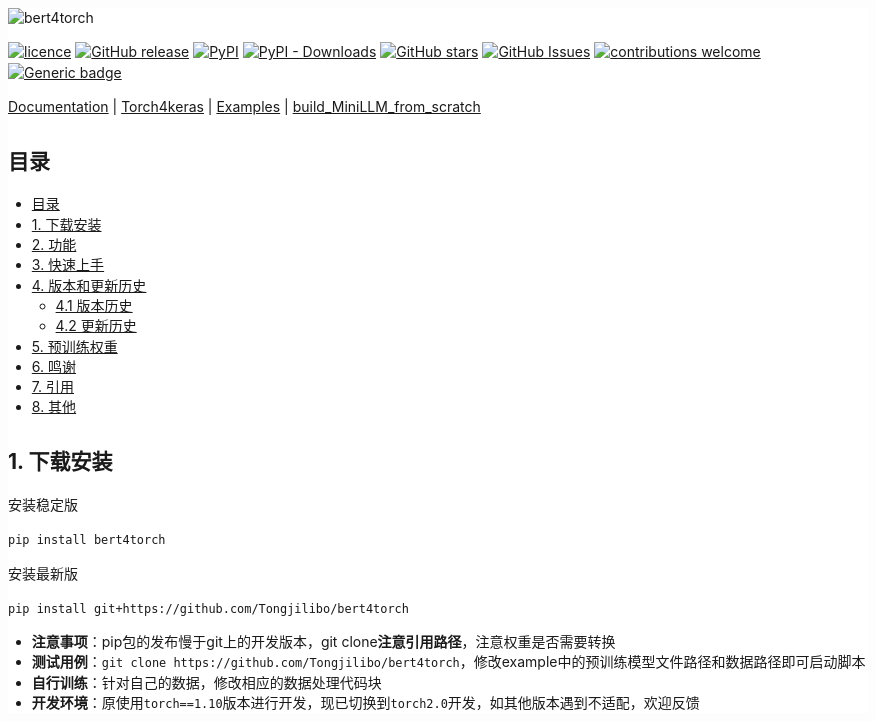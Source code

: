 
![bert4torch](./docs/pics/bert4torch.png)

[![licence](https://img.shields.io/github/license/Tongjilibo/bert4torch.svg?maxAge=3600)](https://github.com/Tongjilibo/bert4torch/blob/master/LICENSE)
[![GitHub release](https://img.shields.io/github/release/Tongjilibo/bert4torch.svg?maxAge=3600)](https://github.com/Tongjilibo/bert4torch/releases)
[![PyPI](https://img.shields.io/pypi/v/bert4torch?label=pypi%20package)](https://pypi.org/project/bert4torch/)
[![PyPI - Downloads](https://img.shields.io/pypi/dm/bert4torch)](https://pypistats.org/packages/bert4torch)
[![GitHub stars](https://img.shields.io/github/stars/Tongjilibo/bert4torch?style=social)](https://github.com/Tongjilibo/bert4torch)
[![GitHub Issues](https://img.shields.io/github/issues/Tongjilibo/bert4torch.svg)](https://github.com/Tongjilibo/bert4torch/issues)
[![contributions welcome](https://img.shields.io/badge/contributions-welcome-brightgreen.svg?style=flat)](https://github.com/Tongjilibo/bert4torch/issues)
[![Generic badge](https://img.shields.io/badge/wechat-join-green.svg?logo=wechat)](https://github.com/Tongjilibo/bert4torch/blob/master/docs/pics/wechat_group.jpg)

[Documentation](https://bert4torch.readthedocs.io) |
[Torch4keras](https://github.com/Tongjilibo/torch4keras) |
[Examples](https://github.com/Tongjilibo/bert4torch/blob/master/examples) |
[build_MiniLLM_from_scratch](https://github.com/Tongjilibo/build_MiniLLM_from_scratch)

## 目录
- [目录](#目录)
- [1. 下载安装](#1-下载安装)
- [2. 功能](#2-功能)
- [3. 快速上手](#3-快速上手)
- [4. 版本和更新历史](#4-版本和更新历史)
  - [4.1 版本历史](#41-版本历史)
  - [4.2 更新历史](#42-更新历史)
- [5. 预训练权重](#5-预训练权重)
- [6. 鸣谢](#6-鸣谢)
- [7. 引用](#7-引用)
- [8. 其他](#8-其他)
  

## 1. 下载安装

安装稳定版

```shell
pip install bert4torch
```

安装最新版

```shell
pip install git+https://github.com/Tongjilibo/bert4torch
```

- **注意事项**：pip包的发布慢于git上的开发版本，git clone**注意引用路径**，注意权重是否需要转换
- **测试用例**：`git clone https://github.com/Tongjilibo/bert4torch`，修改example中的预训练模型文件路径和数据路径即可启动脚本
- **自行训练**：针对自己的数据，修改相应的数据处理代码块
- **开发环境**：原使用`torch==1.10`版本进行开发，现已切换到`torch2.0`开发，如其他版本遇到不适配，欢迎反馈
